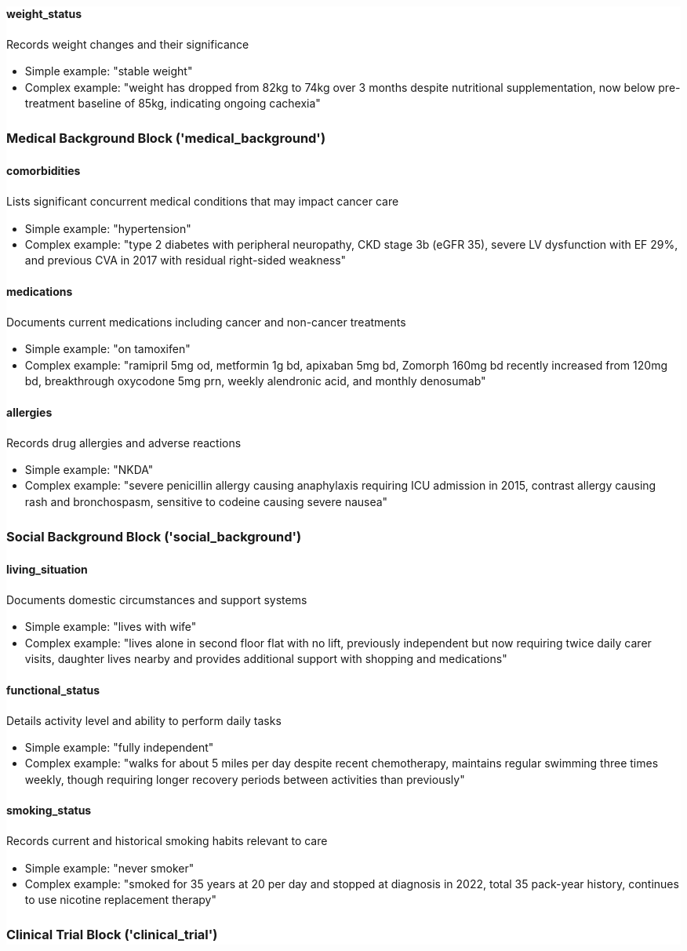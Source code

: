 #### weight_status
Records weight changes and their significance
* Simple example: "stable weight"
* Complex example: "weight has dropped from 82kg to 74kg over 3 months despite nutritional supplementation, now below pre-treatment baseline of 85kg, indicating ongoing cachexia"

### Medical Background Block ('medical_background')

#### comorbidities
Lists significant concurrent medical conditions that may impact cancer care
* Simple example: "hypertension"
* Complex example: "type 2 diabetes with peripheral neuropathy, CKD stage 3b (eGFR 35), severe LV dysfunction with EF 29%, and previous CVA in 2017 with residual right-sided weakness"

#### medications
Documents current medications including cancer and non-cancer treatments
* Simple example: "on tamoxifen"
* Complex example: "ramipril 5mg od, metformin 1g bd, apixaban 5mg bd, Zomorph 160mg bd recently increased from 120mg bd, breakthrough oxycodone 5mg prn, weekly alendronic acid, and monthly denosumab"

#### allergies
Records drug allergies and adverse reactions
* Simple example: "NKDA"
* Complex example: "severe penicillin allergy causing anaphylaxis requiring ICU admission in 2015, contrast allergy causing rash and bronchospasm, sensitive to codeine causing severe nausea"

### Social Background Block ('social_background')

#### living_situation
Documents domestic circumstances and support systems
* Simple example: "lives with wife"
* Complex example: "lives alone in second floor flat with no lift, previously independent but now requiring twice daily carer visits, daughter lives nearby and provides additional support with shopping and medications"

#### functional_status
Details activity level and ability to perform daily tasks
* Simple example: "fully independent"
* Complex example: "walks for about 5 miles per day despite recent chemotherapy, maintains regular swimming three times weekly, though requiring longer recovery periods between activities than previously"

#### smoking_status
Records current and historical smoking habits relevant to care
* Simple example: "never smoker"
* Complex example: "smoked for 35 years at 20 per day and stopped at diagnosis in 2022, total 35 pack-year history, continues to use nicotine replacement therapy"

### Clinical Trial Block ('clinical_trial')
